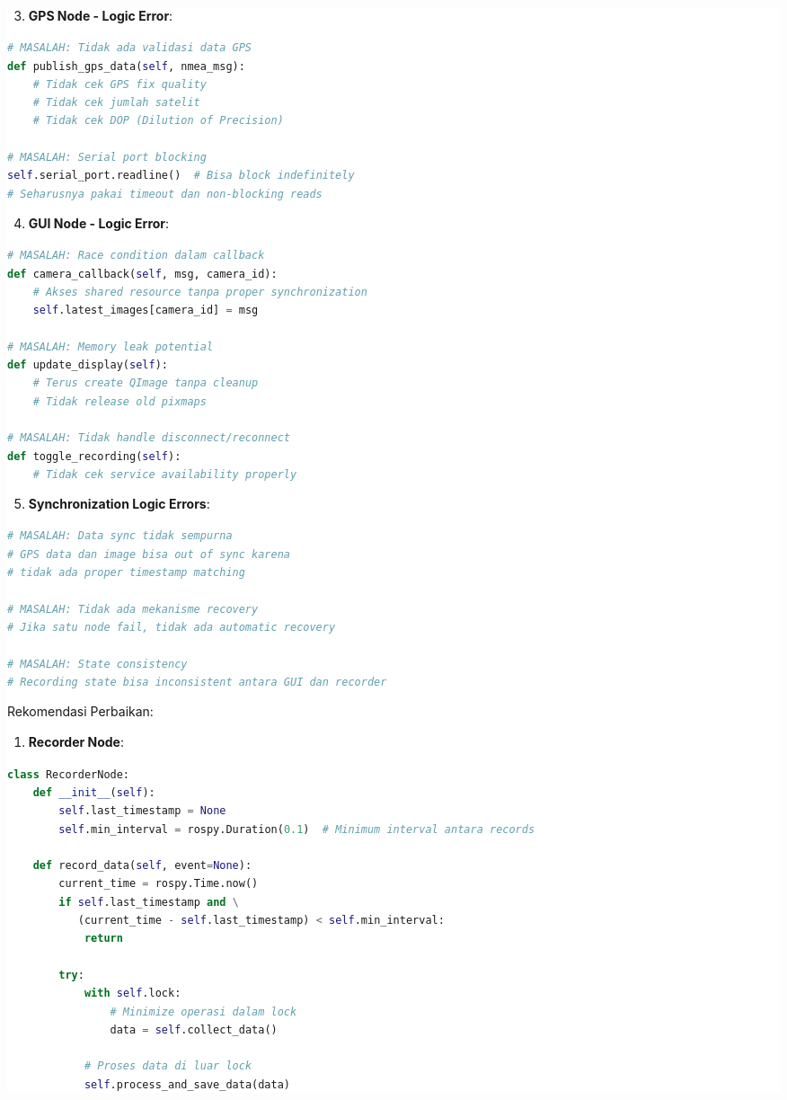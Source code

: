 3.  **GPS Node - Logic Error**:

```python
# MASALAH: Tidak ada validasi data GPS
def publish_gps_data(self, nmea_msg):
    # Tidak cek GPS fix quality
    # Tidak cek jumlah satelit
    # Tidak cek DOP (Dilution of Precision)

# MASALAH: Serial port blocking
self.serial_port.readline()  # Bisa block indefinitely
# Seharusnya pakai timeout dan non-blocking reads
```

4.  **GUI Node - Logic Error**:

```python
# MASALAH: Race condition dalam callback
def camera_callback(self, msg, camera_id):
    # Akses shared resource tanpa proper synchronization
    self.latest_images[camera_id] = msg

# MASALAH: Memory leak potential
def update_display(self):
    # Terus create QImage tanpa cleanup
    # Tidak release old pixmaps

# MASALAH: Tidak handle disconnect/reconnect
def toggle_recording(self):
    # Tidak cek service availability properly
```

5.  **Synchronization Logic Errors**:

```python
# MASALAH: Data sync tidak sempurna
# GPS data dan image bisa out of sync karena
# tidak ada proper timestamp matching

# MASALAH: Tidak ada mekanisme recovery
# Jika satu node fail, tidak ada automatic recovery

# MASALAH: State consistency
# Recording state bisa inconsistent antara GUI dan recorder
```

Rekomendasi Perbaikan:

1.  **Recorder Node**:

```python
class RecorderNode:
    def __init__(self):
        self.last_timestamp = None
        self.min_interval = rospy.Duration(0.1)  # Minimum interval antara records
        
    def record_data(self, event=None):
        current_time = rospy.Time.now()
        if self.last_timestamp and \
           (current_time - self.last_timestamp) < self.min_interval:
            return
            
        try:
            with self.lock:
                # Minimize operasi dalam lock
                data = self.collect_data()
            
            # Proses data di luar lock
            self.process_and_save_data(data)
```